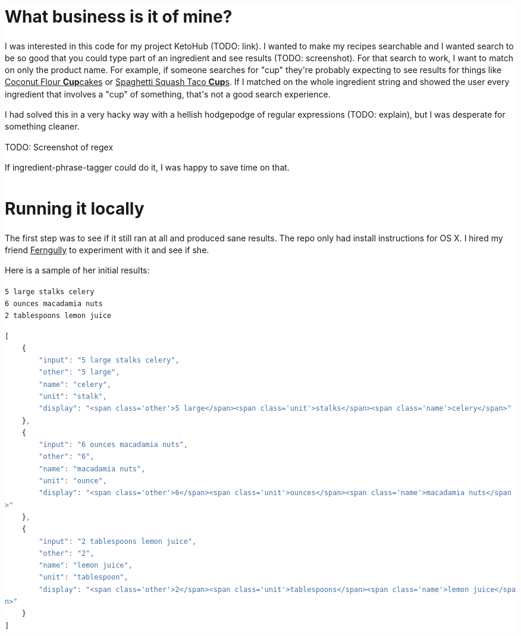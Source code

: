 # What business is it of mine?

I was interested in this code for my project KetoHub (TODO: link). I wanted to make my recipes searchable and I wanted search to be so good that you could type part of an ingredient and see results (TODO: screenshot). For that search to work, I want to match on only the product name. For example, if someone searches for "cup" they're probably expecting to see results for things like [Coconut Flour **Cup**cakes](https://www.heyketomama.com/keto-coconut-flour-cupcakes/) or [Spaghetti Squash Taco **Cup**s](http://queenbsincredibleedibles.com/spaghetti-squash-taco-cups/). If I matched on the whole ingredient string and showed the user every ingredient that involves a "cup" of something, that's not a good search experience.

I had solved this in a very hacky way with a hellish hodgepodge of regular expressions (TODO: explain), but I was desperate for something cleaner.

TODO: Screenshot of regex

If ingredient-phrase-tagger could do it, I was happy to save time on that.

# Running it locally

The first step was to see if it still ran at all and produced sane results. The repo only had install instructions for OS X. I hired my friend [Ferngully](#/tags/ferngully) to experiment with it and see if she.

Here is a sample of her initial results:

```text
5 large stalks celery
6 ounces macadamia nuts
2 tablespoons lemon juice
```

```javascript
[
    {
        "input": "5 large stalks celery", 
        "other": "5 large", 
        "name": "celery", 
        "unit": "stalk", 
        "display": "<span class='other'>5 large</span><span class='unit'>stalks</span><span class='name'>celery</span>"
    }, 
    {
        "input": "6 ounces macadamia nuts", 
        "other": "6", 
        "name": "macadamia nuts", 
        "unit": "ounce", 
        "display": "<span class='other'>6</span><span class='unit'>ounces</span><span class='name'>macadamia nuts</span>"
    }, 
    {
        "input": "2 tablespoons lemon juice", 
        "other": "2", 
        "name": "lemon juice", 
        "unit": "tablespoon", 
        "display": "<span class='other'>2</span><span class='unit'>tablespoons</span><span class='name'>lemon juice</span>"
    }
]
```
